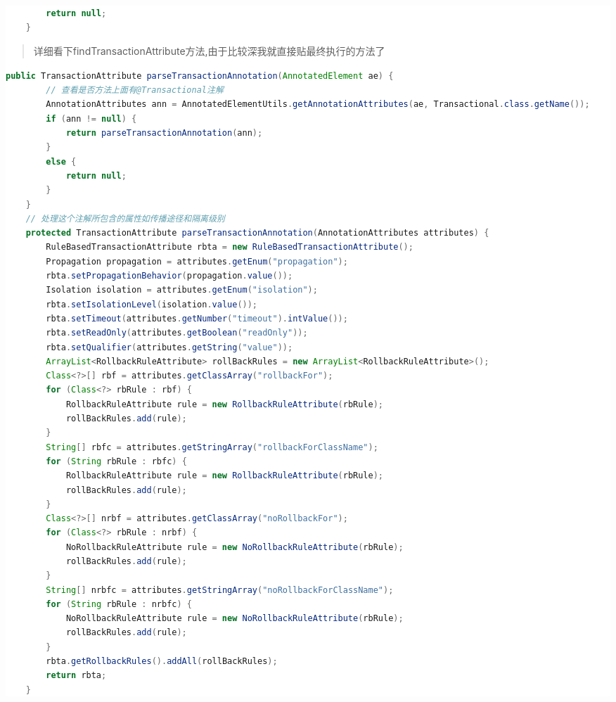 ```java
		return null;
	}
```
> 详细看下findTransactionAttribute方法,由于比较深我就直接贴最终执行的方法了
```java
public TransactionAttribute parseTransactionAnnotation(AnnotatedElement ae) {
        // 查看是否方法上面有@Transactional注解
		AnnotationAttributes ann = AnnotatedElementUtils.getAnnotationAttributes(ae, Transactional.class.getName());
		if (ann != null) {
			return parseTransactionAnnotation(ann);
		}
		else {
			return null;
		}
	}
	// 处理这个注解所包含的属性如传播途径和隔离级别
	protected TransactionAttribute parseTransactionAnnotation(AnnotationAttributes attributes) {
		RuleBasedTransactionAttribute rbta = new RuleBasedTransactionAttribute();
		Propagation propagation = attributes.getEnum("propagation");
		rbta.setPropagationBehavior(propagation.value());
		Isolation isolation = attributes.getEnum("isolation");
		rbta.setIsolationLevel(isolation.value());
		rbta.setTimeout(attributes.getNumber("timeout").intValue());
		rbta.setReadOnly(attributes.getBoolean("readOnly"));
		rbta.setQualifier(attributes.getString("value"));
		ArrayList<RollbackRuleAttribute> rollBackRules = new ArrayList<RollbackRuleAttribute>();
		Class<?>[] rbf = attributes.getClassArray("rollbackFor");
		for (Class<?> rbRule : rbf) {
			RollbackRuleAttribute rule = new RollbackRuleAttribute(rbRule);
			rollBackRules.add(rule);
		}
		String[] rbfc = attributes.getStringArray("rollbackForClassName");
		for (String rbRule : rbfc) {
			RollbackRuleAttribute rule = new RollbackRuleAttribute(rbRule);
			rollBackRules.add(rule);
		}
		Class<?>[] nrbf = attributes.getClassArray("noRollbackFor");
		for (Class<?> rbRule : nrbf) {
			NoRollbackRuleAttribute rule = new NoRollbackRuleAttribute(rbRule);
			rollBackRules.add(rule);
		}
		String[] nrbfc = attributes.getStringArray("noRollbackForClassName");
		for (String rbRule : nrbfc) {
			NoRollbackRuleAttribute rule = new NoRollbackRuleAttribute(rbRule);
			rollBackRules.add(rule);
		}
		rbta.getRollbackRules().addAll(rollBackRules);
		return rbta;
	}
```
